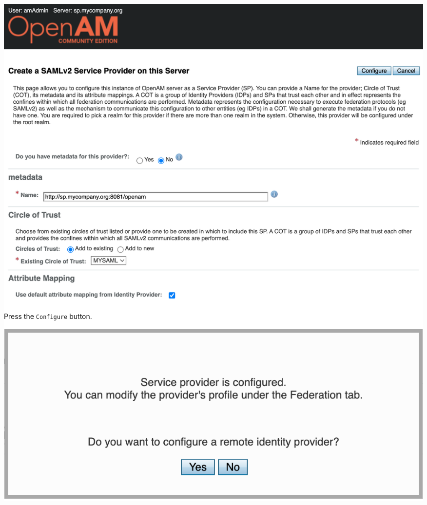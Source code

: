 ![OpenAM hosted service provider settings](/assets/img/openam-saml/4-openam-hosted-sp-settings.png)

Press the `Configure` button.

![Create remote identity provider promts](/assets/img/openam-saml/4-remote-idp-prompt.png)
